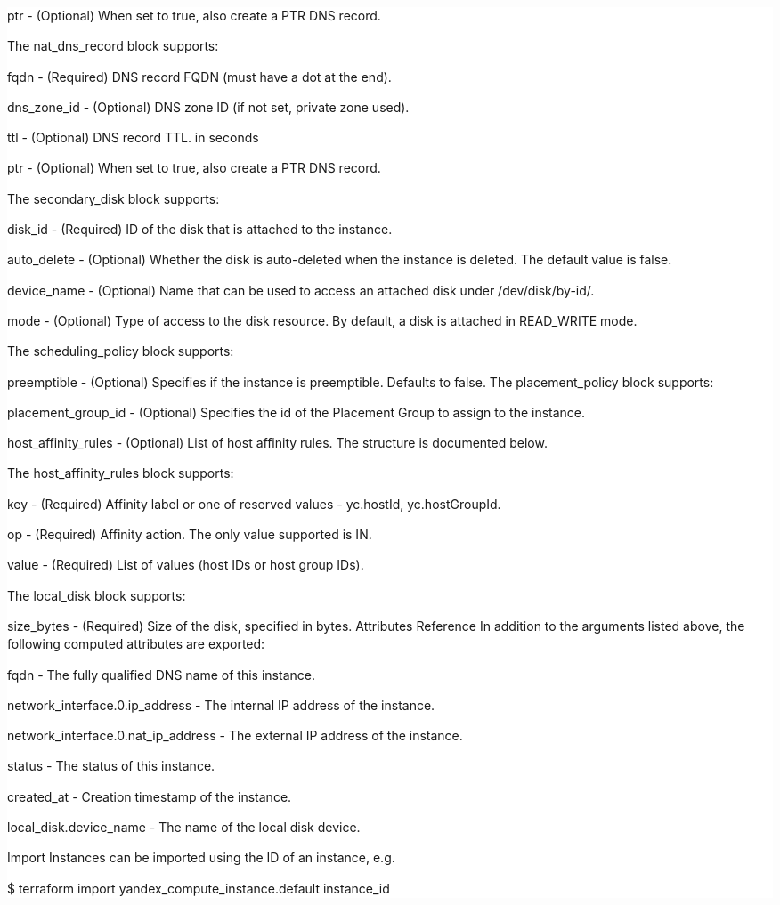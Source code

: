 ptr - (Optional) When set to true, also create a PTR DNS record.

The nat_dns_record block supports:

fqdn - (Required) DNS record FQDN (must have a dot at the end).

dns_zone_id - (Optional) DNS zone ID (if not set, private zone used).

ttl - (Optional) DNS record TTL. in seconds

ptr - (Optional) When set to true, also create a PTR DNS record.

The secondary_disk block supports:

disk_id - (Required) ID of the disk that is attached to the instance.

auto_delete - (Optional) Whether the disk is auto-deleted when the instance is deleted. The default value is false.

device_name - (Optional) Name that can be used to access an attached disk under /dev/disk/by-id/.

mode - (Optional) Type of access to the disk resource. By default, a disk is attached in READ_WRITE mode.

The scheduling_policy block supports:

preemptible - (Optional) Specifies if the instance is preemptible. Defaults to false.
The placement_policy block supports:

placement_group_id - (Optional) Specifies the id of the Placement Group to assign to the instance.

host_affinity_rules - (Optional) List of host affinity rules. The structure is documented below.

The host_affinity_rules block supports:

key - (Required) Affinity label or one of reserved values - yc.hostId, yc.hostGroupId.

op - (Required) Affinity action. The only value supported is IN.

value - (Required) List of values (host IDs or host group IDs).

The local_disk block supports:

size_bytes - (Required) Size of the disk, specified in bytes.
Attributes Reference
In addition to the arguments listed above, the following computed attributes are exported:

fqdn - The fully qualified DNS name of this instance.

network_interface.0.ip_address - The internal IP address of the instance.

network_interface.0.nat_ip_address - The external IP address of the instance.

status - The status of this instance.

created_at - Creation timestamp of the instance.

local_disk.device_name - The name of the local disk device.

Import
Instances can be imported using the ID of an instance, e.g.

$ terraform import yandex_compute_instance.default instance_id
